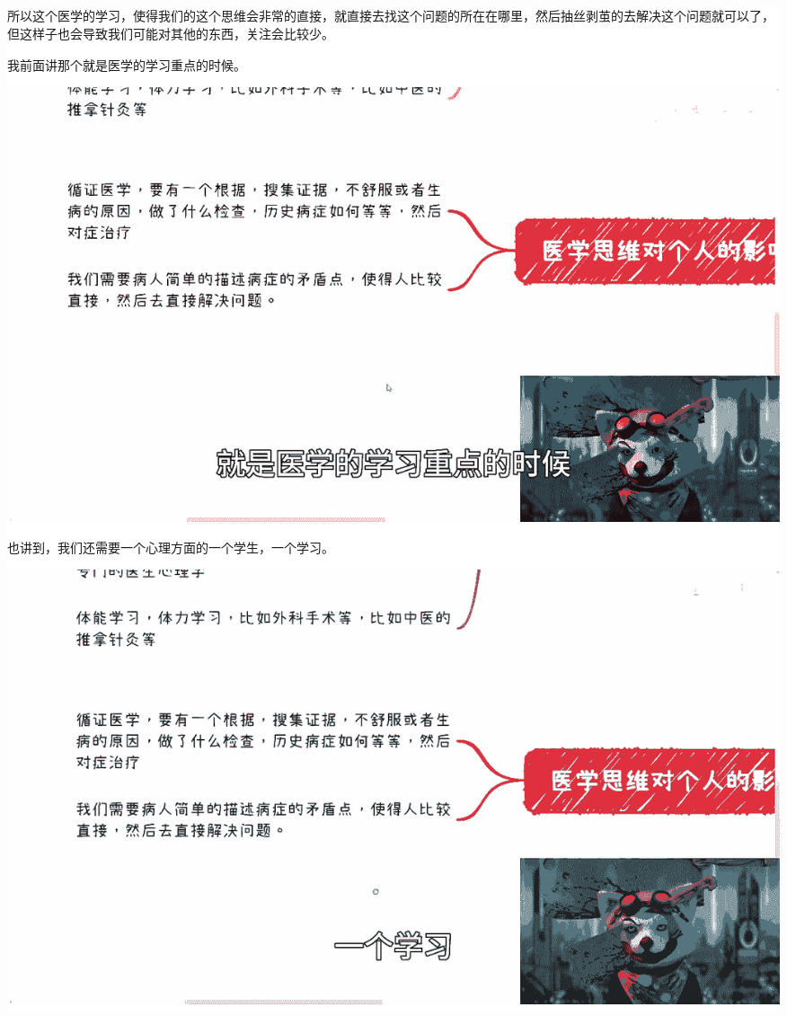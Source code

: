 所以这个医学的学习，使得我们的这个思维会非常的直接，就直接去找这个问题的所在在哪里，然后抽丝剥茧的去解决这个问题就可以了，但这样子也会导致我们可能对其他的东西，关注会比较少。

我前面讲那个就是医学的学习重点的时候。

![](img/185328ecaf136e9b92fa2a4fb83da4d8_67.png)

也讲到，我们还需要一个心理方面的一个学生，一个学习。

![](img/185328ecaf136e9b92fa2a4fb83da4d8_69.png)
